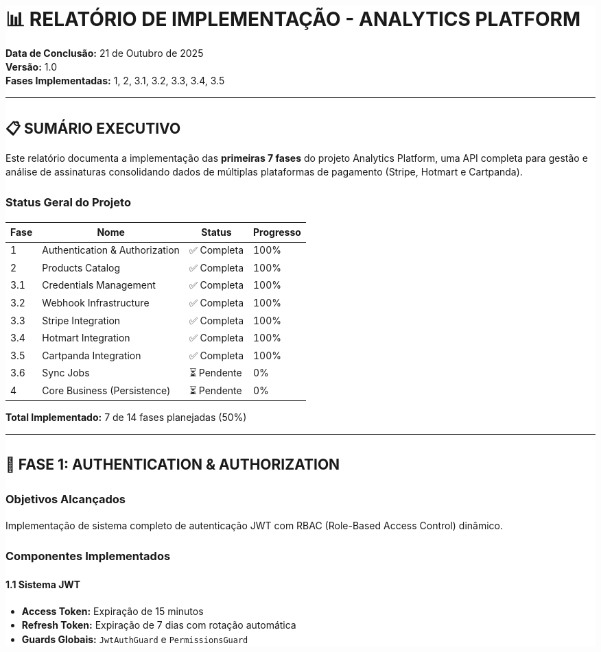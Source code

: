 # 📊 RELATÓRIO DE IMPLEMENTAÇÃO - ANALYTICS PLATFORM

**Data de Conclusão:** 21 de Outubro de 2025  
**Versão:** 1.0  
**Fases Implementadas:** 1, 2, 3.1, 3.2, 3.3, 3.4, 3.5

---

## 📋 SUMÁRIO EXECUTIVO

Este relatório documenta a implementação das **primeiras 7 fases** do projeto Analytics Platform, uma API completa para gestão e análise de assinaturas consolidando dados de múltiplas plataformas de pagamento (Stripe, Hotmart e Cartpanda).

### Status Geral do Projeto

| Fase | Nome | Status | Progresso |
|------|------|--------|-----------|
| 1 | Authentication & Authorization | ✅ Completa | 100% |
| 2 | Products Catalog | ✅ Completa | 100% |
| 3.1 | Credentials Management | ✅ Completa | 100% |
| 3.2 | Webhook Infrastructure | ✅ Completa | 100% |
| 3.3 | Stripe Integration | ✅ Completa | 100% |
| 3.4 | Hotmart Integration | ✅ Completa | 100% |
| 3.5 | Cartpanda Integration | ✅ Completa | 100% |
| 3.6 | Sync Jobs | ⏳ Pendente | 0% |
| 4 | Core Business (Persistence) | ⏳ Pendente | 0% |

**Total Implementado:** 7 de 14 fases planejadas (50%)

---

## 🎯 FASE 1: AUTHENTICATION & AUTHORIZATION

### Objetivos Alcançados
Implementação de sistema completo de autenticação JWT com RBAC (Role-Based Access Control) dinâmico.

### Componentes Implementados

#### 1.1 Sistema JWT
- **Access Token:** Expiração de 15 minutos
- **Refresh Token:** Expiração de 7 dias com rotação automática
- **Guards Globais:** `JwtAuthGuard` e `PermissionsGuard`
